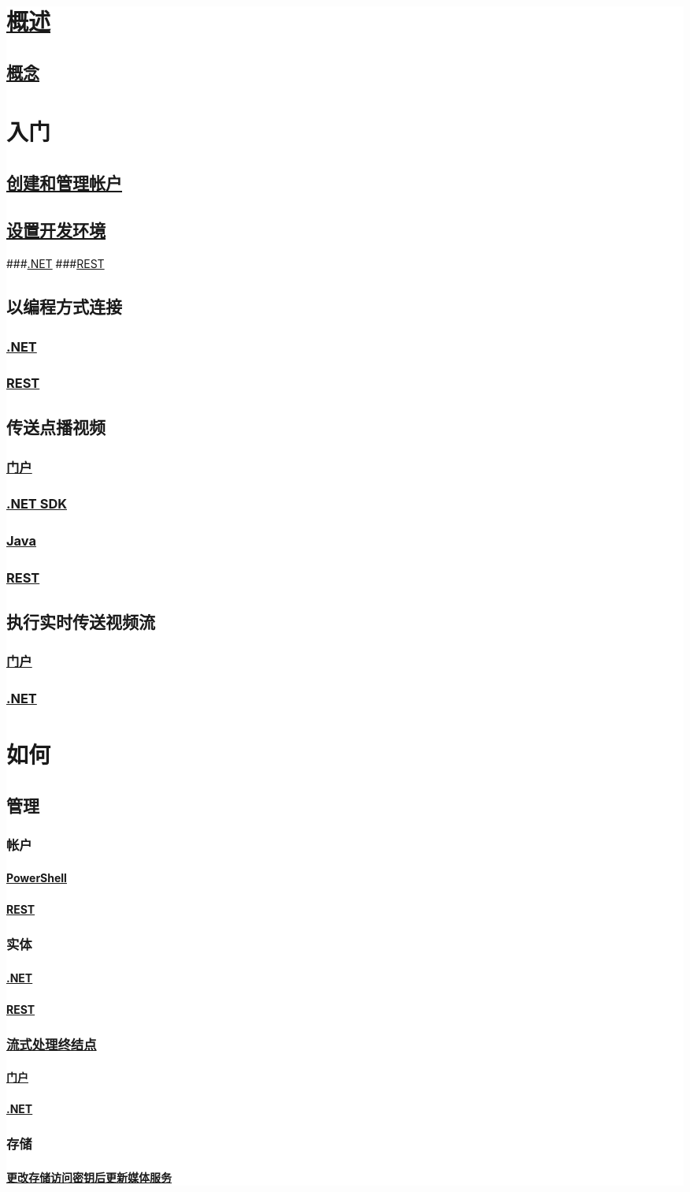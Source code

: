 # [概述](media-services-overview.md)
## [概念](media-services-concepts.md)

# 入门
## [创建和管理帐户](media-services-portal-create-account.md)
## [设置开发环境](media-services-set-up-computer.md)
###[.NET](media-services-dotnet-how-to-use.md)
###[REST](media-services-rest-how-to-use.md)  
## 以编程方式连接
### [.NET](media-services-dotnet-connect-programmatically.md)
### [REST](media-services-rest-connect-programmatically.md)

## 传送点播视频
### [门户](media-services-portal-vod-get-started.md)
### [.NET SDK](media-services-dotnet-get-started.md)
### [Java](media-services-java-how-to-use.md)
### [REST](media-services-rest-get-started.md)
## 执行实时传送视频流
### [门户](media-services-portal-live-passthrough-get-started.md)
### [.NET](media-services-dotnet-live-encode-with-onpremises-encoders.md)

# 如何
## 管理
### 帐户
#### [PowerShell](media-services-manage-with-powershell.md)
#### [REST](/rest/api/media/mediaservice)
### 实体
#### [.NET](media-services-dotnet-manage-entities.md)
#### [REST](media-services-rest-manage-entities.md)
### [流式处理终结点](media-services-streaming-endpoints-overview.md)
#### [门户](media-services-portal-manage-streaming-endpoints.md)
#### [.NET](media-services-dotnet-manage-streaming-endpoints.md)
### 存储
#### [更改存储访问密钥后更新媒体服务](media-services-roll-storage-access-keys.md)